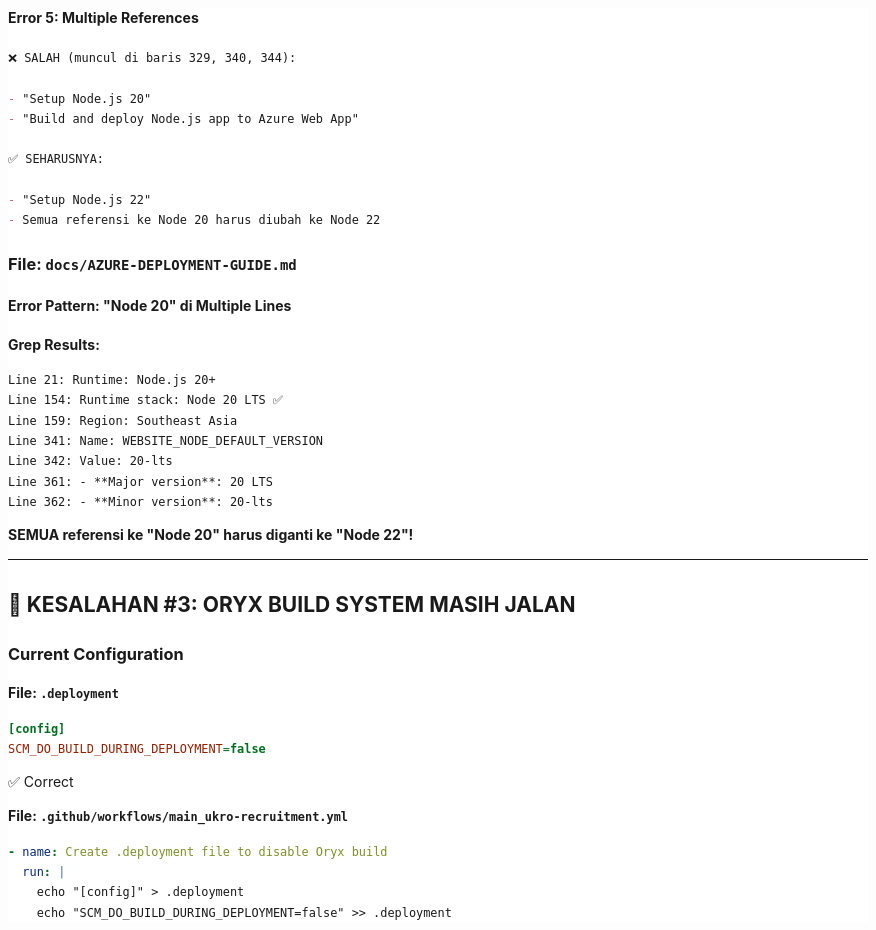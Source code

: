 #### Error 5: Multiple References

```markdown
❌ SALAH (muncul di baris 329, 340, 344):

- "Setup Node.js 20"
- "Build and deploy Node.js app to Azure Web App"

✅ SEHARUSNYA:

- "Setup Node.js 22"
- Semua referensi ke Node 20 harus diubah ke Node 22
```

### File: `docs/AZURE-DEPLOYMENT-GUIDE.md`

#### Error Pattern: "Node 20" di Multiple Lines

**Grep Results:**

```
Line 21: Runtime: Node.js 20+
Line 154: Runtime stack: Node 20 LTS ✅
Line 159: Region: Southeast Asia
Line 341: Name: WEBSITE_NODE_DEFAULT_VERSION
Line 342: Value: 20-lts
Line 361: - **Major version**: 20 LTS
Line 362: - **Minor version**: 20-lts
```

**SEMUA referensi ke "Node 20" harus diganti ke "Node 22"!**

---

## 🚨 KESALAHAN #3: ORYX BUILD SYSTEM MASIH JALAN

### Current Configuration

**File: `.deployment`**

```ini
[config]
SCM_DO_BUILD_DURING_DEPLOYMENT=false
```

✅ Correct

**File: `.github/workflows/main_ukro-recruitment.yml`**

```yaml
- name: Create .deployment file to disable Oryx build
  run: |
    echo "[config]" > .deployment
    echo "SCM_DO_BUILD_DURING_DEPLOYMENT=false" >> .deployment
```
